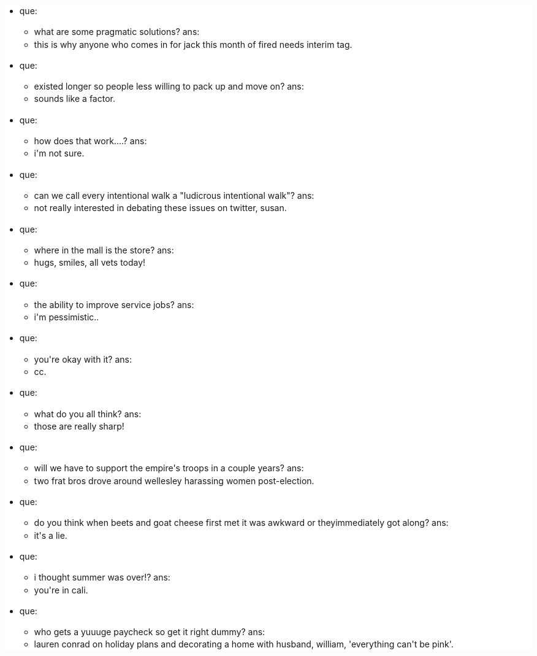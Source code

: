 - que:
  - what are some pragmatic solutions?
  ans:
  - this is why anyone who comes in for jack this month of fired needs interim tag.

- que:
  - existed longer so people less willing to pack up and move on?
  ans:
  - sounds like a factor.

- que:
  - how does that work....?
  ans:
  - i'm not sure.

- que:
  - can we call every intentional walk a "ludicrous intentional walk"?
  ans:
  - not really interested in debating these issues on twitter, susan.

- que:
  - where in the mall is the store?
  ans:
  - hugs, smiles,  all vets today!

- que:
  - the ability to improve service jobs?
  ans:
  - i'm pessimistic..

- que:
  - you're okay with it?
  ans:
  - cc.

- que:
  - what do you all think?
  ans:
  - those are really sharp!

- que:
  - will we have to support the empire's troops in a couple years?
  ans:
  - two frat bros drove around wellesley harassing women post-election.

- que:
  - do you think when beets and goat cheese first met it was awkward or theyimmediately got along?
  ans:
  - it's a lie.

- que:
  - i thought summer was over!?
  ans:
  - you're in cali.

- que:
  - who gets a yuuuge paycheck so get it right dummy?
  ans:
  - lauren conrad on holiday plans and decorating a home with husband, william, 'everything can't be pink'.
